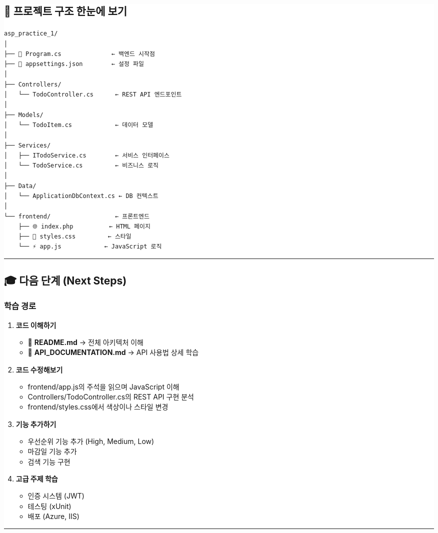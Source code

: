 ## 📂 프로젝트 구조 한눈에 보기

```
asp_practice_1/
│
├── 🎯 Program.cs              ← 백엔드 시작점
├── 🎯 appsettings.json        ← 설정 파일
│
├── Controllers/
│   └── TodoController.cs      ← REST API 엔드포인트
│
├── Models/
│   └── TodoItem.cs            ← 데이터 모델
│
├── Services/
│   ├── ITodoService.cs        ← 서비스 인터페이스
│   └── TodoService.cs         ← 비즈니스 로직
│
├── Data/
│   └── ApplicationDbContext.cs ← DB 컨텍스트
│
└── frontend/                  ← 프론트엔드
    ├── 🌐 index.php          ← HTML 페이지
    ├── 🎨 styles.css         ← 스타일
    └── ⚡ app.js            ← JavaScript 로직
```

---

## 🎓 다음 단계 (Next Steps)

### 학습 경로

1. **코드 이해하기**
   - 📖 **README.md** → 전체 아키텍처 이해
   - 📖 **API_DOCUMENTATION.md** → API 사용법 상세 학습

2. **코드 수정해보기**
   - frontend/app.js의 주석을 읽으며 JavaScript 이해
   - Controllers/TodoController.cs의 REST API 구현 분석
   - frontend/styles.css에서 색상이나 스타일 변경

3. **기능 추가하기**
   - 우선순위 기능 추가 (High, Medium, Low)
   - 마감일 기능 추가
   - 검색 기능 구현

4. **고급 주제 학습**
   - 인증 시스템 (JWT)
   - 테스팅 (xUnit)
   - 배포 (Azure, IIS)

---